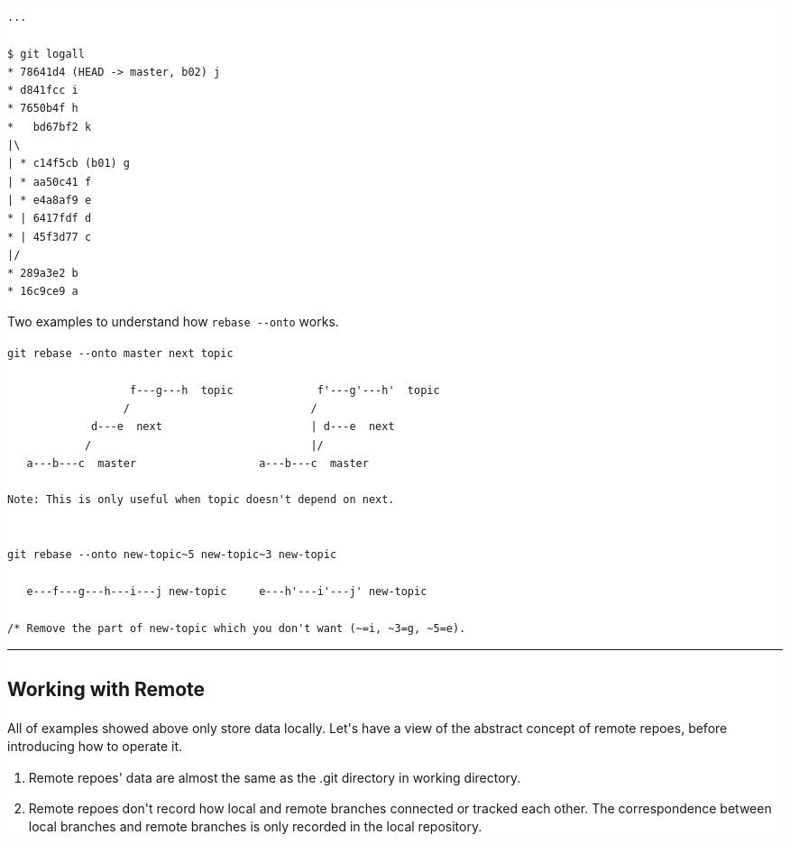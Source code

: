 ```
...

$ git logall
* 78641d4 (HEAD -> master, b02) j
* d841fcc i
* 7650b4f h
*   bd67bf2 k
|\
| * c14f5cb (b01) g
| * aa50c41 f
| * e4a8af9 e
* | 6417fdf d
* | 45f3d77 c
|/
* 289a3e2 b
* 16c9ce9 a
```

Two examples to understand how `rebase --onto` works.

```
git rebase --onto master next topic

                   f---g---h  topic             f'---g'---h'  topic
                  /                            /
             d---e  next                       | d---e  next
            /                                  |/
   a---b---c  master                   a---b---c  master

Note: This is only useful when topic doesn't depend on next.


git rebase --onto new-topic~5 new-topic~3 new-topic

   e---f---g---h---i---j new-topic     e---h'---i'---j' new-topic

/* Remove the part of new-topic which you don't want (~=i, ~3=g, ~5=e).
```

------

## Working with Remote

All of examples showed above only store data locally. Let's have a view of the
abstract concept of remote repoes, before introducing how to operate it.

1. Remote repoes' data are almost the same as the .git directory in working
   directory.

2. Remote repoes don't record how local and remote branches connected or
   tracked each other. The correspondence between local branches and
   remote branches is only recorded in the local repository.
